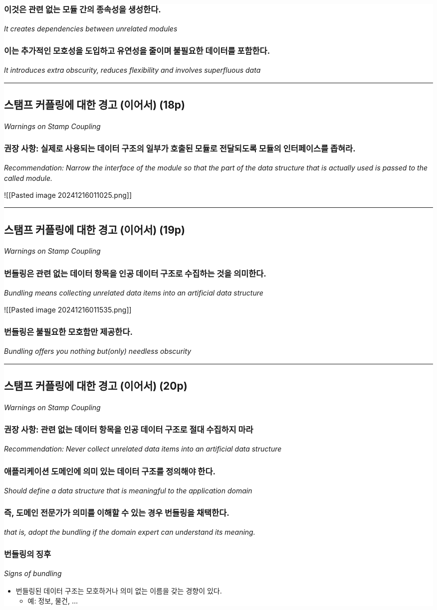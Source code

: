 ### 이것은 관련 없는 모듈 간의 종속성을 생성한다.
*It creates dependencies between unrelated modules*

### 이는 추가적인 모호성을 도입하고 유연성을 줄이며 불필요한 데이터를 포함한다.
*It introduces extra obscurity, reduces flexibility and involves superfluous data*

---
## 스탬프 커플링에 대한 경고 (이어서) (18p)
*Warnings on Stamp Coupling*

### 권장 사항: 실제로 사용되는 데이터 구조의 일부가 호출된 모듈로 전달되도록 모듈의 인터페이스를 좁혀라.
*Recommendation: Narrow the interface of the module so that the part of the data structure that is actually used is passed to the called module.*

![[Pasted image 20241216011025.png]]

---
## 스탬프 커플링에 대한 경고 (이어서) (19p)
*Warnings on Stamp Coupling*

### 번들링은 관련 없는 데이터 항목을 인공 데이터 구조로 수집하는 것을 의미한다.
*Bundling means collecting unrelated data items into an artificial data structure*

![[Pasted image 20241216011535.png]]

### 번들링은 불필요한 모호함만 제공한다.
*Bundling offers you nothing but(only) needless obscurity*

---
## 스탬프 커플링에 대한 경고 (이어서) (20p)
*Warnings on Stamp Coupling*

### 권장 사항: 관련 없는 데이터 항목을 인공 데이터 구조로 절대 수집하지 마라
*Recommendation: Never collect unrelated data items into an artificial data structure*

### 애플리케이션 도메인에 의미 있는 데이터 구조를 정의해야 한다. 
*Should define a data structure that is meaningful to the application domain*

### 즉, 도메인 전문가가 의미를 이해할 수 있는 경우 번들링을 채택한다.
*that is, adopt the bundling if the domain expert can understand its meaning.*

### 번들링의 징후
*Signs of bundling*
- 번들링된 데이터 구조는 모호하거나 의미 없는 이름을 갖는 경향이 있다. 
	- 예: 정보, 물건, ...
